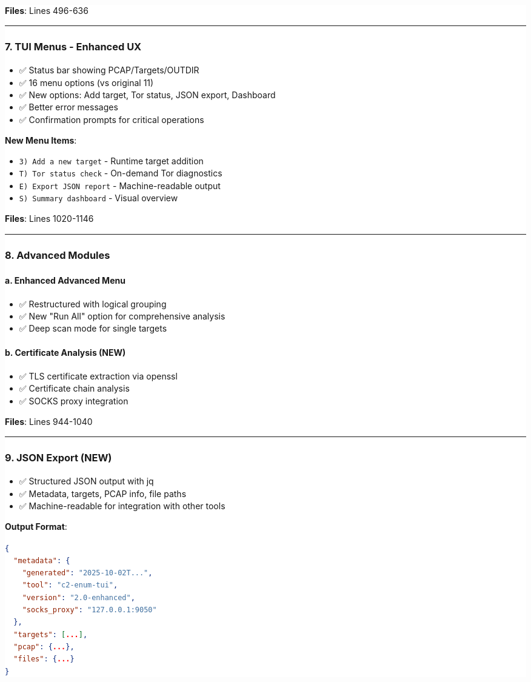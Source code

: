 **Files**: Lines 496-636

---

### 7. **TUI Menus - Enhanced UX**
- ✅ Status bar showing PCAP/Targets/OUTDIR
- ✅ 16 menu options (vs original 11)
- ✅ New options: Add target, Tor status, JSON export, Dashboard
- ✅ Better error messages
- ✅ Confirmation prompts for critical operations

**New Menu Items**:
- `3) Add a new target` - Runtime target addition
- `T) Tor status check` - On-demand Tor diagnostics
- `E) Export JSON report` - Machine-readable output
- `S) Summary dashboard` - Visual overview

**Files**: Lines 1020-1146

---

### 8. **Advanced Modules**

#### a. **Enhanced Advanced Menu**
- ✅ Restructured with logical grouping
- ✅ New "Run All" option for comprehensive analysis
- ✅ Deep scan mode for single targets

#### b. **Certificate Analysis** (NEW)
- ✅ TLS certificate extraction via openssl
- ✅ Certificate chain analysis
- ✅ SOCKS proxy integration

**Files**: Lines 944-1040

---

### 9. **JSON Export** (NEW)
- ✅ Structured JSON output with jq
- ✅ Metadata, targets, PCAP info, file paths
- ✅ Machine-readable for integration with other tools

**Output Format**:
```json
{
  "metadata": {
    "generated": "2025-10-02T...",
    "tool": "c2-enum-tui",
    "version": "2.0-enhanced",
    "socks_proxy": "127.0.0.1:9050"
  },
  "targets": [...],
  "pcap": {...},
  "files": {...}
}
```
